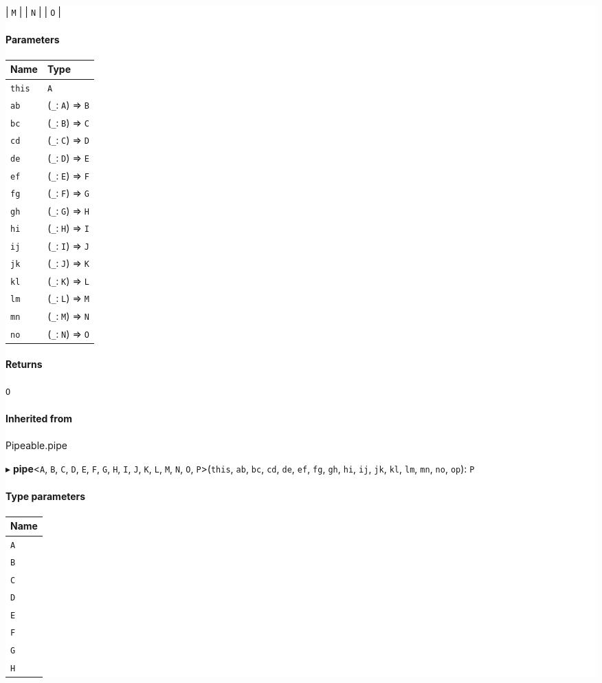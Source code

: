 | `M`  |
| `N`  |
| `O`  |

#### Parameters

| Name   | Type              |
| :----- | :---------------- |
| `this` | `A`               |
| `ab`   | (`_`: `A`) => `B` |
| `bc`   | (`_`: `B`) => `C` |
| `cd`   | (`_`: `C`) => `D` |
| `de`   | (`_`: `D`) => `E` |
| `ef`   | (`_`: `E`) => `F` |
| `fg`   | (`_`: `F`) => `G` |
| `gh`   | (`_`: `G`) => `H` |
| `hi`   | (`_`: `H`) => `I` |
| `ij`   | (`_`: `I`) => `J` |
| `jk`   | (`_`: `J`) => `K` |
| `kl`   | (`_`: `K`) => `L` |
| `lm`   | (`_`: `L`) => `M` |
| `mn`   | (`_`: `M`) => `N` |
| `no`   | (`_`: `N`) => `O` |

#### Returns

`O`

#### Inherited from

Pipeable.pipe

▸ **pipe**<`A`, `B`, `C`, `D`, `E`, `F`, `G`, `H`, `I`, `J`, `K`, `L`, `M`, `N`, `O`, `P`\>(`this`, `ab`, `bc`, `cd`, `de`, `ef`, `fg`, `gh`, `hi`, `ij`, `jk`, `kl`, `lm`, `mn`, `no`, `op`): `P`

#### Type parameters

| Name |
| :--- |
| `A`  |
| `B`  |
| `C`  |
| `D`  |
| `E`  |
| `F`  |
| `G`  |
| `H`  |